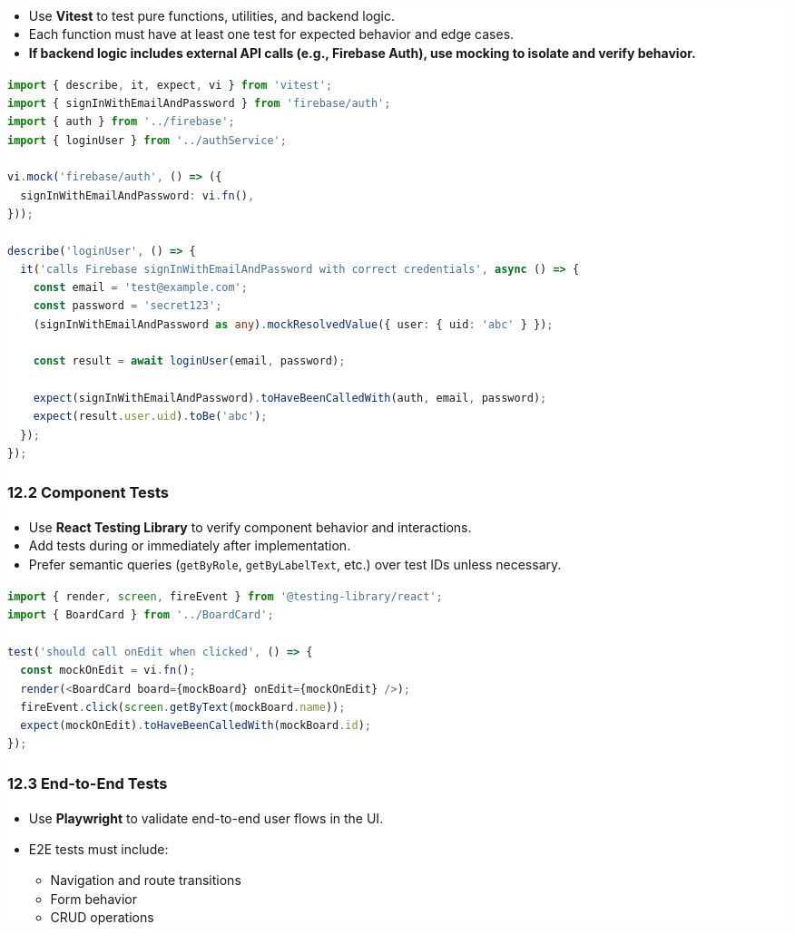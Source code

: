 * Use **Vitest** to test pure functions, utilities, and backend logic.
* Each function must have at least one test for expected behavior and edge cases.
* **If backend logic includes external API calls (e.g., Firebase Auth), use mocking to isolate and verify behavior.**

```ts
import { describe, it, expect, vi } from 'vitest';
import { signInWithEmailAndPassword } from 'firebase/auth';
import { auth } from '../firebase';
import { loginUser } from '../authService';

vi.mock('firebase/auth', () => ({
  signInWithEmailAndPassword: vi.fn(),
}));

describe('loginUser', () => {
  it('calls Firebase signInWithEmailAndPassword with correct credentials', async () => {
    const email = 'test@example.com';
    const password = 'secret123';
    (signInWithEmailAndPassword as any).mockResolvedValue({ user: { uid: 'abc' } });

    const result = await loginUser(email, password);

    expect(signInWithEmailAndPassword).toHaveBeenCalledWith(auth, email, password);
    expect(result.user.uid).toBe('abc');
  });
});
```

### 12.2 Component Tests

* Use **React Testing Library** to verify component behavior and interactions.
* Add tests during or immediately after implementation.
* Prefer semantic queries (`getByRole`, `getByLabelText`, etc.) over test IDs unless necessary.

```ts
import { render, screen, fireEvent } from '@testing-library/react';
import { BoardCard } from '../BoardCard';

test('should call onEdit when clicked', () => {
  const mockOnEdit = vi.fn();
  render(<BoardCard board={mockBoard} onEdit={mockOnEdit} />);
  fireEvent.click(screen.getByText(mockBoard.name));
  expect(mockOnEdit).toHaveBeenCalledWith(mockBoard.id);
});
```

### 12.3 End-to-End Tests

* Use **Playwright** to validate end-to-end user flows in the UI.
* E2E tests must include:

  * Navigation and route transitions
  * Form behavior
  * CRUD operations
